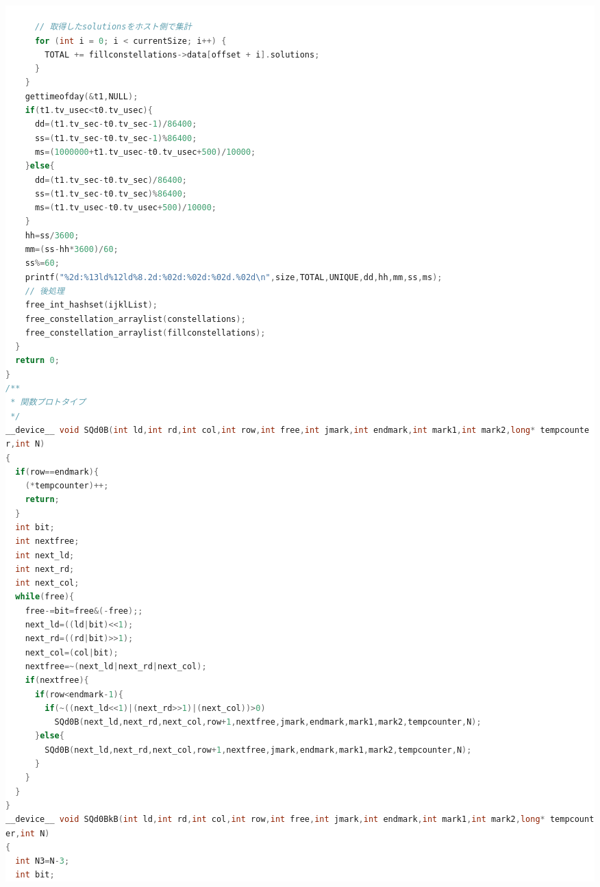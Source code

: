 ``` c :

      // 取得したsolutionsをホスト側で集計
      for (int i = 0; i < currentSize; i++) {
        TOTAL += fillconstellations->data[offset + i].solutions;
      }
    }
    gettimeofday(&t1,NULL);
    if(t1.tv_usec<t0.tv_usec){
      dd=(t1.tv_sec-t0.tv_sec-1)/86400;
      ss=(t1.tv_sec-t0.tv_sec-1)%86400;
      ms=(1000000+t1.tv_usec-t0.tv_usec+500)/10000;
    }else{
      dd=(t1.tv_sec-t0.tv_sec)/86400;
      ss=(t1.tv_sec-t0.tv_sec)%86400;
      ms=(t1.tv_usec-t0.tv_usec+500)/10000;
    }
    hh=ss/3600;
    mm=(ss-hh*3600)/60;
    ss%=60;
    printf("%2d:%13ld%12ld%8.2d:%02d:%02d:%02d.%02d\n",size,TOTAL,UNIQUE,dd,hh,mm,ss,ms);
    // 後処理
    free_int_hashset(ijklList);
    free_constellation_arraylist(constellations);
    free_constellation_arraylist(fillconstellations);
  }
  return 0;
}
/**
 * 関数プロトタイプ
 */
__device__ void SQd0B(int ld,int rd,int col,int row,int free,int jmark,int endmark,int mark1,int mark2,long* tempcounter,int N)
{
  if(row==endmark){
    (*tempcounter)++;
    return;
  }
  int bit;
  int nextfree;
  int next_ld;
  int next_rd;
  int next_col;
  while(free){
    free-=bit=free&(-free);;
    next_ld=((ld|bit)<<1);
    next_rd=((rd|bit)>>1);
    next_col=(col|bit);
    nextfree=~(next_ld|next_rd|next_col);
    if(nextfree){
      if(row<endmark-1){
        if(~((next_ld<<1)|(next_rd>>1)|(next_col))>0)
          SQd0B(next_ld,next_rd,next_col,row+1,nextfree,jmark,endmark,mark1,mark2,tempcounter,N);
      }else{
        SQd0B(next_ld,next_rd,next_col,row+1,nextfree,jmark,endmark,mark1,mark2,tempcounter,N);
      }
    }
  }
}
__device__ void SQd0BkB(int ld,int rd,int col,int row,int free,int jmark,int endmark,int mark1,int mark2,long* tempcounter,int N)
{
  int N3=N-3;
  int bit;
```